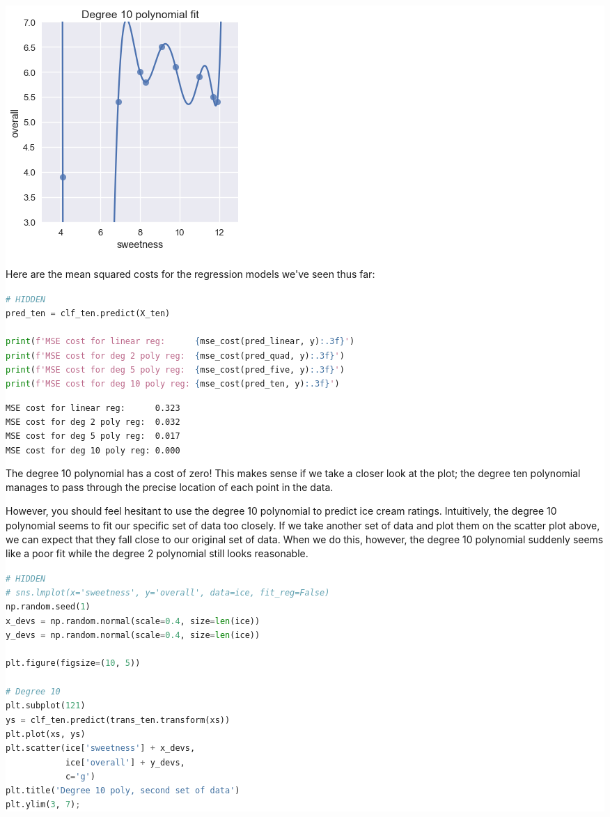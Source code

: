 
![png](feature_polynomial_files/feature_polynomial_36_0.png)


Here are the mean squared costs for the regression models we've seen thus far:


```python
# HIDDEN
pred_ten = clf_ten.predict(X_ten)

print(f'MSE cost for linear reg:      {mse_cost(pred_linear, y):.3f}')
print(f'MSE cost for deg 2 poly reg:  {mse_cost(pred_quad, y):.3f}')
print(f'MSE cost for deg 5 poly reg:  {mse_cost(pred_five, y):.3f}')
print(f'MSE cost for deg 10 poly reg: {mse_cost(pred_ten, y):.3f}')
```

    MSE cost for linear reg:      0.323
    MSE cost for deg 2 poly reg:  0.032
    MSE cost for deg 5 poly reg:  0.017
    MSE cost for deg 10 poly reg: 0.000


The degree 10 polynomial has a cost of zero! This makes sense if we take a closer look at the plot; the degree ten polynomial manages to pass through the precise location of each point in the data.

However, you should feel hesitant to use the degree 10 polynomial to predict ice cream ratings. Intuitively, the degree 10 polynomial seems to fit our specific set of data too closely. If we take another set of data and plot them on the scatter plot above, we can expect that they fall close to our original set of data. When we do this, however, the degree 10 polynomial suddenly seems like a poor fit while the degree 2 polynomial still looks reasonable.


```python
# HIDDEN
# sns.lmplot(x='sweetness', y='overall', data=ice, fit_reg=False)
np.random.seed(1)
x_devs = np.random.normal(scale=0.4, size=len(ice))
y_devs = np.random.normal(scale=0.4, size=len(ice))

plt.figure(figsize=(10, 5))

# Degree 10
plt.subplot(121)
ys = clf_ten.predict(trans_ten.transform(xs))
plt.plot(xs, ys)
plt.scatter(ice['sweetness'] + x_devs,
            ice['overall'] + y_devs,
            c='g')
plt.title('Degree 10 poly, second set of data')
plt.ylim(3, 7);
```